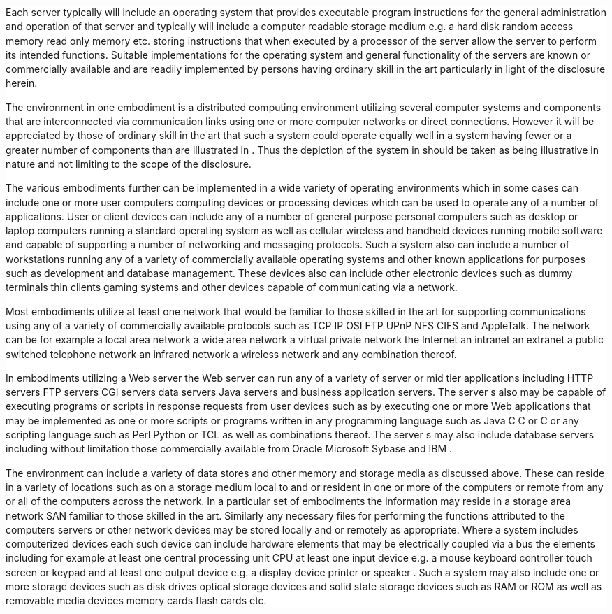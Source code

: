 Each server typically will include an operating system that provides executable program instructions for the general administration and operation of that server and typically will include a computer readable storage medium e.g. a hard disk random access memory read only memory etc. storing instructions that when executed by a processor of the server allow the server to perform its intended functions. Suitable implementations for the operating system and general functionality of the servers are known or commercially available and are readily implemented by persons having ordinary skill in the art particularly in light of the disclosure herein.

The environment in one embodiment is a distributed computing environment utilizing several computer systems and components that are interconnected via communication links using one or more computer networks or direct connections. However it will be appreciated by those of ordinary skill in the art that such a system could operate equally well in a system having fewer or a greater number of components than are illustrated in . Thus the depiction of the system in should be taken as being illustrative in nature and not limiting to the scope of the disclosure.

The various embodiments further can be implemented in a wide variety of operating environments which in some cases can include one or more user computers computing devices or processing devices which can be used to operate any of a number of applications. User or client devices can include any of a number of general purpose personal computers such as desktop or laptop computers running a standard operating system as well as cellular wireless and handheld devices running mobile software and capable of supporting a number of networking and messaging protocols. Such a system also can include a number of workstations running any of a variety of commercially available operating systems and other known applications for purposes such as development and database management. These devices also can include other electronic devices such as dummy terminals thin clients gaming systems and other devices capable of communicating via a network.

Most embodiments utilize at least one network that would be familiar to those skilled in the art for supporting communications using any of a variety of commercially available protocols such as TCP IP OSI FTP UPnP NFS CIFS and AppleTalk. The network can be for example a local area network a wide area network a virtual private network the Internet an intranet an extranet a public switched telephone network an infrared network a wireless network and any combination thereof.

In embodiments utilizing a Web server the Web server can run any of a variety of server or mid tier applications including HTTP servers FTP servers CGI servers data servers Java servers and business application servers. The server s also may be capable of executing programs or scripts in response requests from user devices such as by executing one or more Web applications that may be implemented as one or more scripts or programs written in any programming language such as Java C C or C or any scripting language such as Perl Python or TCL as well as combinations thereof. The server s may also include database servers including without limitation those commercially available from Oracle Microsoft Sybase and IBM .

The environment can include a variety of data stores and other memory and storage media as discussed above. These can reside in a variety of locations such as on a storage medium local to and or resident in one or more of the computers or remote from any or all of the computers across the network. In a particular set of embodiments the information may reside in a storage area network SAN familiar to those skilled in the art. Similarly any necessary files for performing the functions attributed to the computers servers or other network devices may be stored locally and or remotely as appropriate. Where a system includes computerized devices each such device can include hardware elements that may be electrically coupled via a bus the elements including for example at least one central processing unit CPU at least one input device e.g. a mouse keyboard controller touch screen or keypad and at least one output device e.g. a display device printer or speaker . Such a system may also include one or more storage devices such as disk drives optical storage devices and solid state storage devices such as RAM or ROM as well as removable media devices memory cards flash cards etc.
